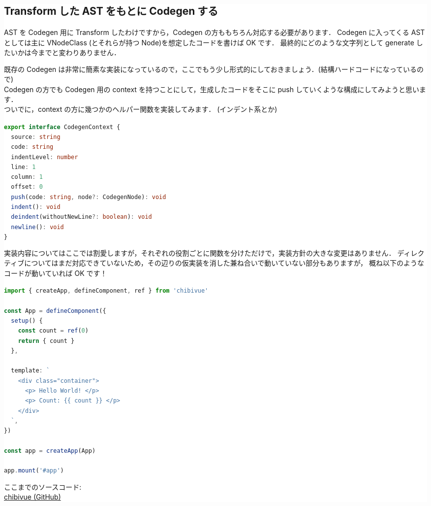 ## Transform した AST をもとに Codegen する

AST を Codegen 用に Transform したわけですから，Codegen の方ももちろん対応する必要があります．
Codegen に入ってくる AST としては主に VNodeClass (とそれらが持つ Node)を想定したコードを書けば OK です．
最終的にどのような文字列として generate したいかは今までと変わりありません．

既存の Codegen は非常に簡素な実装になっているので，ここでもう少し形式的にしておきましょう．(結構ハードコードになっているので)  
Codegen の方でも Codegen 用の context を持つことにして，生成したコードをそこに push していくような構成にしてみようと思います．  
ついでに，context の方に幾つかのヘルパー関数を実装してみます． (インデント系とか)

```ts
export interface CodegenContext {
  source: string
  code: string
  indentLevel: number
  line: 1
  column: 1
  offset: 0
  push(code: string, node?: CodegenNode): void
  indent(): void
  deindent(withoutNewLine?: boolean): void
  newline(): void
}
```

実装内容についてはここでは割愛しますが，それぞれの役割ごとに関数を分けただけで，実装方針の大きな変更はありません．
ディレクティブについてはまだ対応できていないため，その辺りの仮実装を消した兼ね合いで動いていない部分もありますが，
概ね以下のようなコードが動いていれば OK です！

```ts
import { createApp, defineComponent, ref } from 'chibivue'

const App = defineComponent({
  setup() {
    const count = ref(0)
    return { count }
  },

  template: `
    <div class="container">
      <p> Hello World! </p>
      <p> Count: {{ count }} </p>
    </div>
  `,
})

const app = createApp(App)

app.mount('#app')
```

ここまでのソースコード:  
[chibivue (GitHub)](https://github.com/Ubugeeei/chibivue/tree/main/book/impls/50_basic_template_compiler/010_transformer)
